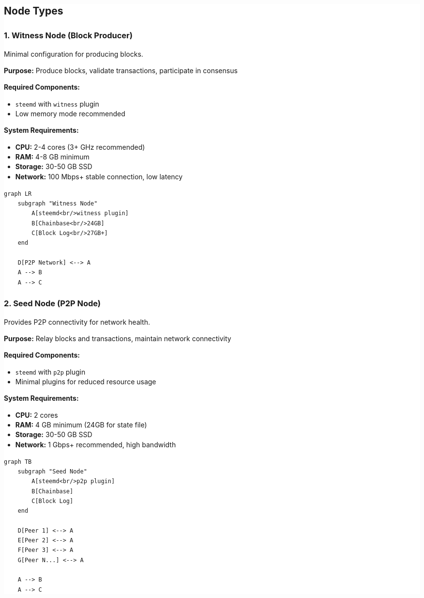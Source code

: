 ## Node Types

### 1. Witness Node (Block Producer)

Minimal configuration for producing blocks.

**Purpose:** Produce blocks, validate transactions, participate in consensus

**Required Components:**
- `steemd` with `witness` plugin
- Low memory mode recommended

**System Requirements:**
- **CPU:** 2-4 cores (3+ GHz recommended)
- **RAM:** 4-8 GB minimum
- **Storage:** 30-50 GB SSD
- **Network:** 100 Mbps+ stable connection, low latency

```mermaid
graph LR
    subgraph "Witness Node"
        A[steemd<br/>witness plugin]
        B[Chainbase<br/>24GB]
        C[Block Log<br/>27GB+]
    end

    D[P2P Network] <--> A
    A --> B
    A --> C
```

### 2. Seed Node (P2P Node)

Provides P2P connectivity for network health.

**Purpose:** Relay blocks and transactions, maintain network connectivity

**Required Components:**
- `steemd` with `p2p` plugin
- Minimal plugins for reduced resource usage

**System Requirements:**
- **CPU:** 2 cores
- **RAM:** 4 GB minimum (24GB for state file)
- **Storage:** 30-50 GB SSD
- **Network:** 1 Gbps+ recommended, high bandwidth

```mermaid
graph TB
    subgraph "Seed Node"
        A[steemd<br/>p2p plugin]
        B[Chainbase]
        C[Block Log]
    end

    D[Peer 1] <--> A
    E[Peer 2] <--> A
    F[Peer 3] <--> A
    G[Peer N...] <--> A

    A --> B
    A --> C
```

